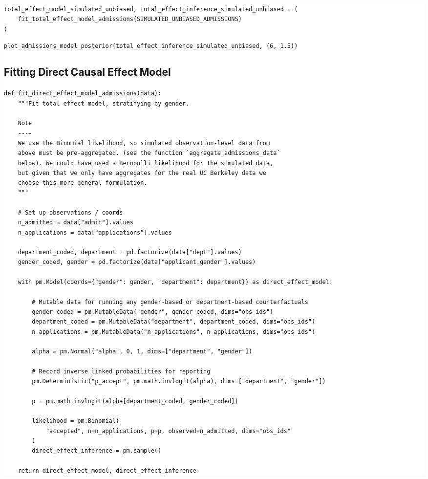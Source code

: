 ```{code-cell} ipython3
total_effect_model_simulated_unbiased, total_effect_inference_simulated_unbiased = (
    fit_total_effect_model_admissions(SIMULATED_UNBIASED_ADMISSIONS)
)
```

```{code-cell} ipython3
plot_admissions_model_posterior(total_effect_inference_simulated_unbiased, (6, 1.5))
```

## Fitting Direct Causal Effect Model

```{code-cell} ipython3
def fit_direct_effect_model_admissions(data):
    """Fit total effect model, stratifying by gender.

    Note
    ----
    We use the Binomial likelihood, so simulated observation-level data from
    above must be pre-aggregated. (see the function `aggregate_admissions_data`
    below). We could have used a Bernoulli likelihood for the simulated data,
    but given that we only have aggregates for the real UC Berkeley data we
    choose this more general formulation.
    """

    # Set up observations / coords
    n_admitted = data["admit"].values
    n_applications = data["applications"].values

    department_coded, department = pd.factorize(data["dept"].values)
    gender_coded, gender = pd.factorize(data["applicant.gender"].values)

    with pm.Model(coords={"gender": gender, "department": department}) as direct_effect_model:

        # Mutable data for running any gender-based or department-based counterfactuals
        gender_coded = pm.MutableData("gender", gender_coded, dims="obs_ids")
        department_coded = pm.MutableData("department", department_coded, dims="obs_ids")
        n_applications = pm.MutableData("n_applications", n_applications, dims="obs_ids")

        alpha = pm.Normal("alpha", 0, 1, dims=["department", "gender"])

        # Record inverse linked probabilities for reporting
        pm.Deterministic("p_accept", pm.math.invlogit(alpha), dims=["department", "gender"])

        p = pm.math.invlogit(alpha[department_coded, gender_coded])

        likelihood = pm.Binomial(
            "accepted", n=n_applications, p=p, observed=n_admitted, dims="obs_ids"
        )
        direct_effect_inference = pm.sample()

    return direct_effect_model, direct_effect_inference
```
